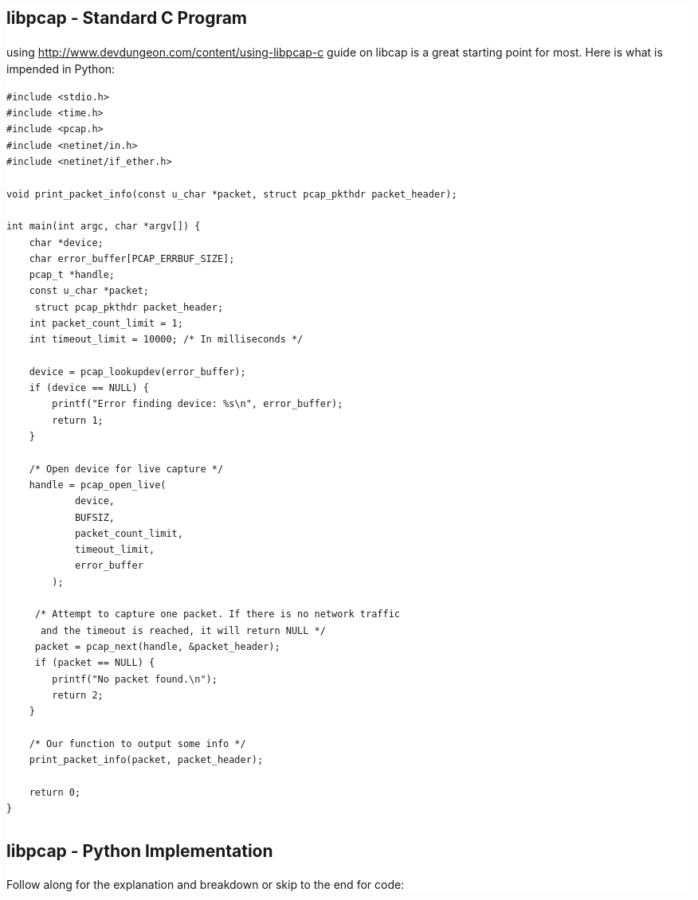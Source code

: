 ## libpcap - Standard C Program
using http://www.devdungeon.com/content/using-libpcap-c guide on libcap is a great starting point for most. Here is what is impended in Python:

```
#include <stdio.h>
#include <time.h>
#include <pcap.h>
#include <netinet/in.h>
#include <netinet/if_ether.h>

void print_packet_info(const u_char *packet, struct pcap_pkthdr packet_header);

int main(int argc, char *argv[]) {
    char *device;
    char error_buffer[PCAP_ERRBUF_SIZE];
    pcap_t *handle;
    const u_char *packet;
     struct pcap_pkthdr packet_header;
    int packet_count_limit = 1;
    int timeout_limit = 10000; /* In milliseconds */

    device = pcap_lookupdev(error_buffer);
    if (device == NULL) {
        printf("Error finding device: %s\n", error_buffer);
        return 1;
    }

    /* Open device for live capture */
    handle = pcap_open_live(
            device,
            BUFSIZ,
            packet_count_limit,
            timeout_limit,
            error_buffer
        );

     /* Attempt to capture one packet. If there is no network traffic
      and the timeout is reached, it will return NULL */
     packet = pcap_next(handle, &packet_header);
     if (packet == NULL) {
        printf("No packet found.\n");
        return 2;
    }

    /* Our function to output some info */
    print_packet_info(packet, packet_header);

    return 0;
}
```
## libpcap - Python Implementation
Follow along for the explanation and breakdown or skip to the end for code:
